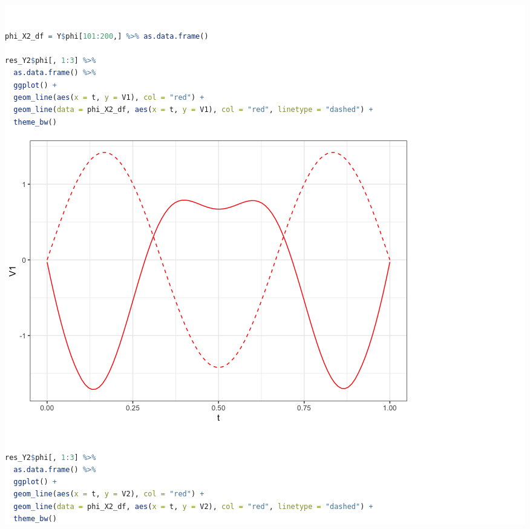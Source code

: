 ``` r


phi_X2_df = Y$phi[101:200,] %>% as.data.frame()

res_Y2$phi[, 1:3] %>%
  as.data.frame() %>%
  ggplot() +
  geom_line(aes(x = t, y = V1), col = "red") +
  geom_line(data = phi_X2_df, aes(x = t, y = V1), col = "red", linetype = "dashed") +
  theme_bw()
```

![](Simulated_Data_Analysis_files/figure-gfm/unnamed-chunk-7-3.png)

``` r

res_Y2$phi[, 1:3] %>%
  as.data.frame() %>%
  ggplot() +
  geom_line(aes(x = t, y = V2), col = "red") +
  geom_line(data = phi_X2_df, aes(x = t, y = V2), col = "red", linetype = "dashed") +
  theme_bw()
```
